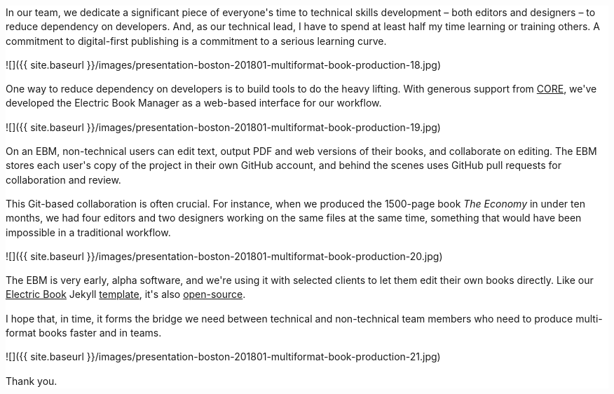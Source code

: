In our team, we dedicate a significant piece of everyone's time to technical skills development – both editors and designers – to reduce dependency on developers. And, as our technical lead, I have to spend at least half my time learning or training others. A commitment to digital-first publishing is a commitment to a serious learning curve.

![]({{ site.baseurl }}/images/presentation-boston-201801-multiformat-book-production-18.jpg)

One way to reduce dependency on developers is to build tools to do the heavy lifting. With generous support from [CORE](http://core-econ.org), we've developed the Electric Book Manager as a web-based interface for our workflow. 

![]({{ site.baseurl }}/images/presentation-boston-201801-multiformat-book-production-19.jpg)

On an EBM, non-technical users can edit text, output PDF and web versions of their books, and collaborate on editing. The EBM stores each user's copy of the project in their own GitHub account, and behind the scenes uses GitHub pull requests for collaboration and review.

This Git-based collaboration is often crucial. For instance, when we produced the 1500-page book *The Economy* in under ten months, we had four editors and two designers working on the same files at the same time, something that would have been impossible in a traditional workflow.

![]({{ site.baseurl }}/images/presentation-boston-201801-multiformat-book-production-20.jpg)

The EBM is very early, alpha software, and we're using it with selected clients to let them edit their own books directly. Like our [Electric Book](http://electricbook.works/) Jekyll [template](https://github.com/electricbookworks/electric-book), it's also [open-source](https://github.com/electricbookworks/electric-book-gui).

I hope that, in time, it forms the bridge we need between technical and non-technical team members who need to produce multi-format books faster and in teams.

![]({{ site.baseurl }}/images/presentation-boston-201801-multiformat-book-production-21.jpg)

Thank you.
